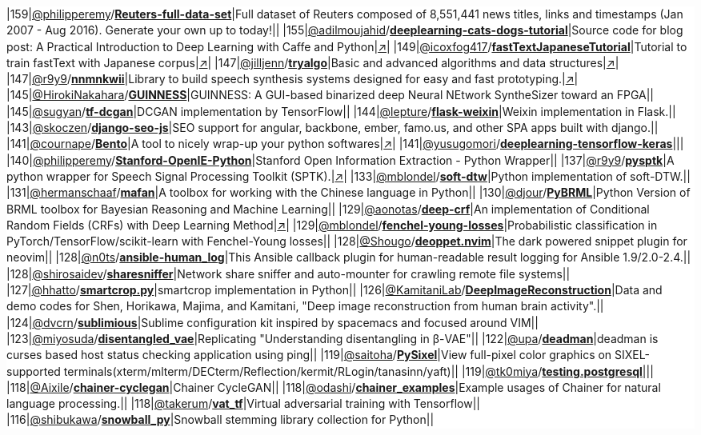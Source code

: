 |159|[@philipperemy](https://github.com/philipperemy)/[**Reuters-full-data-set**](https://github.com/philipperemy/Reuters-full-data-set)|Full dataset of Reuters composed of 8,551,441 news titles, links and timestamps (Jan 2007 - Aug 2016). Generate your own up to today!||
|155|[@adilmoujahid](https://github.com/adilmoujahid)/[**deeplearning-cats-dogs-tutorial**](https://github.com/adilmoujahid/deeplearning-cats-dogs-tutorial)|Source code for blog post: A Practical Introduction to Deep Learning with Caffe and Python|[:arrow_upper_right:](http://adilmoujahid.com/posts/2016/06/introduction-deep-learning-python-caffe/)|
|149|[@icoxfog417](https://github.com/icoxfog417)/[**fastTextJapaneseTutorial**](https://github.com/icoxfog417/fastTextJapaneseTutorial)|Tutorial to train fastText with Japanese corpus|[:arrow_upper_right:](http://qiita.com/icoxfog417/items/42a95b279c0b7ad26589)|
|147|[@jilljenn](https://github.com/jilljenn)/[**tryalgo**](https://github.com/jilljenn/tryalgo)|Basic and advanced algorithms and data structures|[:arrow_upper_right:](http://tryalgo.org)|
|147|[@r9y9](https://github.com/r9y9)/[**nnmnkwii**](https://github.com/r9y9/nnmnkwii)|Library to build speech synthesis systems designed for easy and fast prototyping.|[:arrow_upper_right:](https://r9y9.github.io/nnmnkwii/latest/)|
|145|[@HirokiNakahara](https://github.com/HirokiNakahara)/[**GUINNESS**](https://github.com/HirokiNakahara/GUINNESS)|GUINNESS: A GUI-based binarized deep Neural NEtwork SyntheSizer toward an FPGA||
|145|[@sugyan](https://github.com/sugyan)/[**tf-dcgan**](https://github.com/sugyan/tf-dcgan)|DCGAN implementation by TensorFlow||
|144|[@lepture](https://github.com/lepture)/[**flask-weixin**](https://github.com/lepture/flask-weixin)|Weixin implementation in Flask.||
|143|[@skoczen](https://github.com/skoczen)/[**django-seo-js**](https://github.com/skoczen/django-seo-js)|SEO support for angular, backbone, ember, famo.us, and other SPA apps built with django.||
|141|[@cournape](https://github.com/cournape)/[**Bento**](https://github.com/cournape/Bento)|A tool to nicely wrap-up your python softwares|[:arrow_upper_right:](http://cournape.github.com/Bento)|
|141|[@yusugomori](https://github.com/yusugomori)/[**deeplearning-tensorflow-keras**](https://github.com/yusugomori/deeplearning-tensorflow-keras)|||
|140|[@philipperemy](https://github.com/philipperemy)/[**Stanford-OpenIE-Python**](https://github.com/philipperemy/Stanford-OpenIE-Python)|Stanford Open Information Extraction - Python Wrapper||
|137|[@r9y9](https://github.com/r9y9)/[**pysptk**](https://github.com/r9y9/pysptk)|A python wrapper for Speech Signal Processing Toolkit (SPTK).|[:arrow_upper_right:](http://pysptk.readthedocs.io/en/latest/)|
|133|[@mblondel](https://github.com/mblondel)/[**soft-dtw**](https://github.com/mblondel/soft-dtw)|Python implementation of soft-DTW.||
|131|[@hermanschaaf](https://github.com/hermanschaaf)/[**mafan**](https://github.com/hermanschaaf/mafan)|A toolbox for working with the Chinese language in Python||
|130|[@djour](https://github.com/djour)/[**PyBRML**](https://github.com/djour/PyBRML)|Python Version of BRML toolbox for Bayesian Reasoning and Machine Learning||
|129|[@aonotas](https://github.com/aonotas)/[**deep-crf**](https://github.com/aonotas/deep-crf)|An implementation of Conditional Random Fields (CRFs) with Deep Learning Method|[:arrow_upper_right:](http://deep-crf.com)|
|129|[@mblondel](https://github.com/mblondel)/[**fenchel-young-losses**](https://github.com/mblondel/fenchel-young-losses)|Probabilistic classification in PyTorch/TensorFlow/scikit-learn with Fenchel-Young losses||
|128|[@Shougo](https://github.com/Shougo)/[**deoppet.nvim**](https://github.com/Shougo/deoppet.nvim)|The dark powered snippet plugin for neovim||
|128|[@n0ts](https://github.com/n0ts)/[**ansible-human_log**](https://github.com/n0ts/ansible-human_log)|This Ansible callback plugin for human-readable result logging for Ansible 1.9/2.0-2.4.||
|128|[@shirosaidev](https://github.com/shirosaidev)/[**sharesniffer**](https://github.com/shirosaidev/sharesniffer)|Network share sniffer and auto-mounter for crawling remote file systems||
|127|[@hhatto](https://github.com/hhatto)/[**smartcrop.py**](https://github.com/hhatto/smartcrop.py)|smartcrop implementation in Python||
|126|[@KamitaniLab](https://github.com/KamitaniLab)/[**DeepImageReconstruction**](https://github.com/KamitaniLab/DeepImageReconstruction)|Data and demo codes for Shen, Horikawa, Majima, and Kamitani, "Deep image reconstruction from human brain activity".||
|124|[@dvcrn](https://github.com/dvcrn)/[**sublimious**](https://github.com/dvcrn/sublimious)|Sublime configuration kit inspired by spacemacs and focused around VIM||
|123|[@miyosuda](https://github.com/miyosuda)/[**disentangled_vae**](https://github.com/miyosuda/disentangled_vae)|Replicating "Understanding disentangling in β-VAE"||
|122|[@upa](https://github.com/upa)/[**deadman**](https://github.com/upa/deadman)|deadman is curses based host status checking application using ping||
|119|[@saitoha](https://github.com/saitoha)/[**PySixel**](https://github.com/saitoha/PySixel)|View full-pixel color graphics on SIXEL-supported terminals(xterm/mlterm/DECterm/Reflection/kermit/RLogin/tanasinn/yaft)||
|119|[@tk0miya](https://github.com/tk0miya)/[**testing.postgresql**](https://github.com/tk0miya/testing.postgresql)|||
|118|[@Aixile](https://github.com/Aixile)/[**chainer-cyclegan**](https://github.com/Aixile/chainer-cyclegan)|Chainer CycleGAN||
|118|[@odashi](https://github.com/odashi)/[**chainer_examples**](https://github.com/odashi/chainer_examples)|Example usages of Chainer for natural language processing.||
|118|[@takerum](https://github.com/takerum)/[**vat_tf**](https://github.com/takerum/vat_tf)|Virtual adversarial training with Tensorflow||
|116|[@shibukawa](https://github.com/shibukawa)/[**snowball_py**](https://github.com/shibukawa/snowball_py)|Snowball stemming library collection for Python||